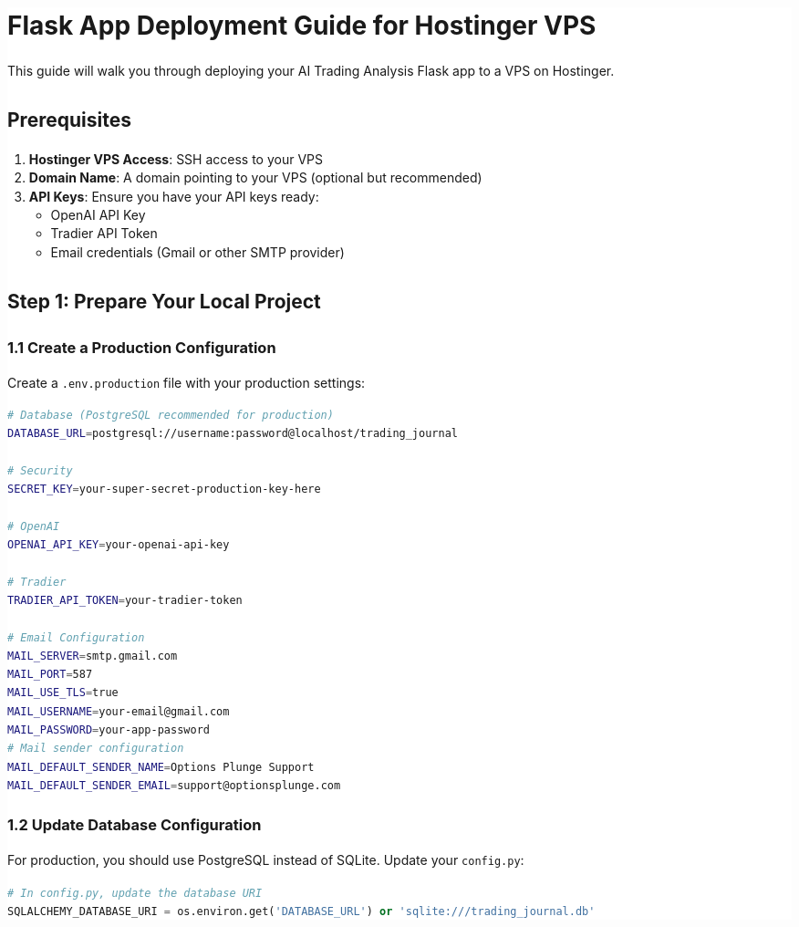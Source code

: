 # Flask App Deployment Guide for Hostinger VPS

This guide will walk you through deploying your AI Trading Analysis Flask app to a VPS on Hostinger.

## Prerequisites

1. **Hostinger VPS Access**: SSH access to your VPS
2. **Domain Name**: A domain pointing to your VPS (optional but recommended)
3. **API Keys**: Ensure you have your API keys ready:
   - OpenAI API Key
   - Tradier API Token
   - Email credentials (Gmail or other SMTP provider)

## Step 1: Prepare Your Local Project

### 1.1 Create a Production Configuration
Create a `.env.production` file with your production settings:

```bash
# Database (PostgreSQL recommended for production)
DATABASE_URL=postgresql://username:password@localhost/trading_journal

# Security
SECRET_KEY=your-super-secret-production-key-here

# OpenAI
OPENAI_API_KEY=your-openai-api-key

# Tradier
TRADIER_API_TOKEN=your-tradier-token

# Email Configuration
MAIL_SERVER=smtp.gmail.com
MAIL_PORT=587
MAIL_USE_TLS=true
MAIL_USERNAME=your-email@gmail.com
MAIL_PASSWORD=your-app-password
# Mail sender configuration
MAIL_DEFAULT_SENDER_NAME=Options Plunge Support
MAIL_DEFAULT_SENDER_EMAIL=support@optionsplunge.com
```

### 1.2 Update Database Configuration
For production, you should use PostgreSQL instead of SQLite. Update your `config.py`:

```python
# In config.py, update the database URI
SQLALCHEMY_DATABASE_URI = os.environ.get('DATABASE_URL') or 'sqlite:///trading_journal.db'
```
